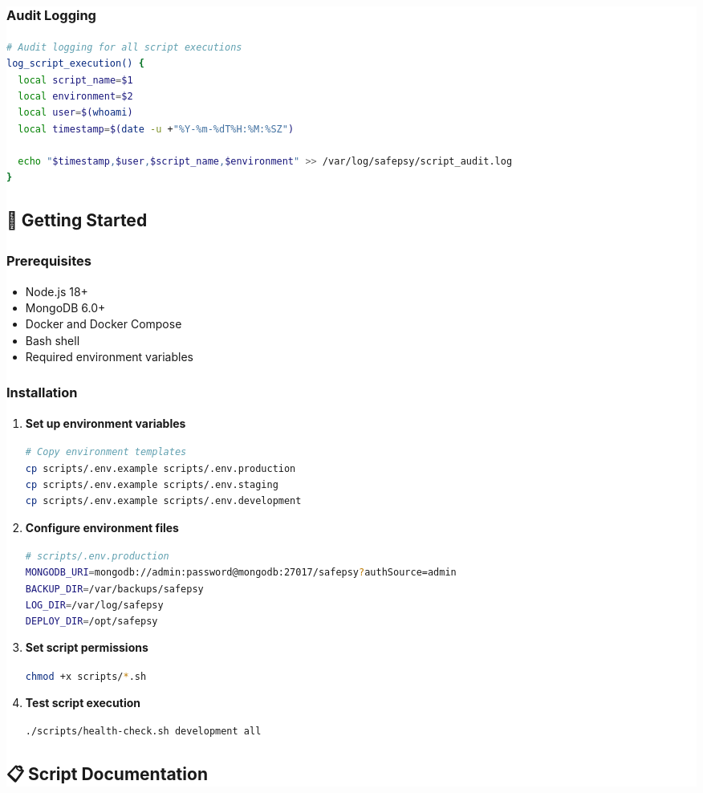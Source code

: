 ### Audit Logging
```bash
# Audit logging for all script executions
log_script_execution() {
  local script_name=$1
  local environment=$2
  local user=$(whoami)
  local timestamp=$(date -u +"%Y-%m-%dT%H:%M:%SZ")
  
  echo "$timestamp,$user,$script_name,$environment" >> /var/log/safepsy/script_audit.log
}
```

## 🚀 Getting Started

### Prerequisites
- Node.js 18+
- MongoDB 6.0+
- Docker and Docker Compose
- Bash shell
- Required environment variables

### Installation

1. **Set up environment variables**
   ```bash
   # Copy environment templates
   cp scripts/.env.example scripts/.env.production
   cp scripts/.env.example scripts/.env.staging
   cp scripts/.env.example scripts/.env.development
   ```

2. **Configure environment files**
   ```bash
   # scripts/.env.production
   MONGODB_URI=mongodb://admin:password@mongodb:27017/safepsy?authSource=admin
   BACKUP_DIR=/var/backups/safepsy
   LOG_DIR=/var/log/safepsy
   DEPLOY_DIR=/opt/safepsy
   ```

3. **Set script permissions**
   ```bash
   chmod +x scripts/*.sh
   ```

4. **Test script execution**
   ```bash
   ./scripts/health-check.sh development all
   ```

## 📋 Script Documentation
